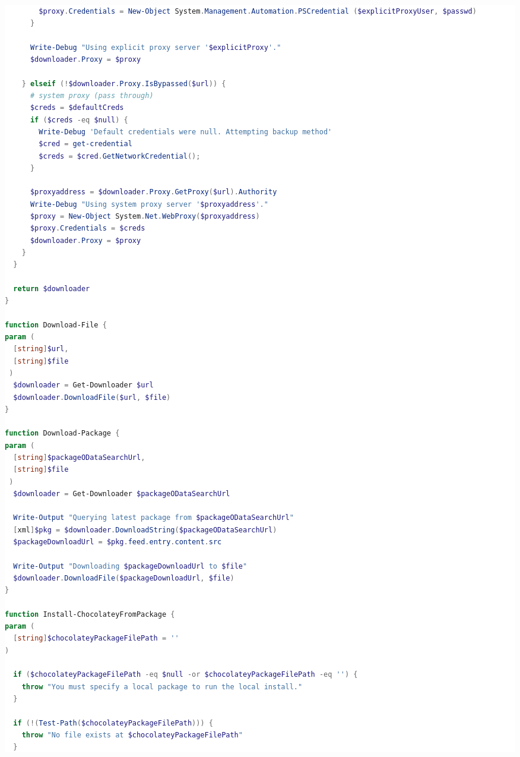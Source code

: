 ```powershell
        $proxy.Credentials = New-Object System.Management.Automation.PSCredential ($explicitProxyUser, $passwd)
      }

      Write-Debug "Using explicit proxy server '$explicitProxy'."
      $downloader.Proxy = $proxy

    } elseif (!$downloader.Proxy.IsBypassed($url)) {
      # system proxy (pass through)
      $creds = $defaultCreds
      if ($creds -eq $null) {
        Write-Debug 'Default credentials were null. Attempting backup method'
        $cred = get-credential
        $creds = $cred.GetNetworkCredential();
      }

      $proxyaddress = $downloader.Proxy.GetProxy($url).Authority
      Write-Debug "Using system proxy server '$proxyaddress'."
      $proxy = New-Object System.Net.WebProxy($proxyaddress)
      $proxy.Credentials = $creds
      $downloader.Proxy = $proxy
    }
  }

  return $downloader
}

function Download-File {
param (
  [string]$url,
  [string]$file
 )
  $downloader = Get-Downloader $url
  $downloader.DownloadFile($url, $file)
}

function Download-Package {
param (
  [string]$packageODataSearchUrl,
  [string]$file
 )
  $downloader = Get-Downloader $packageODataSearchUrl

  Write-Output "Querying latest package from $packageODataSearchUrl"
  [xml]$pkg = $downloader.DownloadString($packageODataSearchUrl)
  $packageDownloadUrl = $pkg.feed.entry.content.src

  Write-Output "Downloading $packageDownloadUrl to $file"
  $downloader.DownloadFile($packageDownloadUrl, $file)
}

function Install-ChocolateyFromPackage {
param (
  [string]$chocolateyPackageFilePath = ''
)

  if ($chocolateyPackageFilePath -eq $null -or $chocolateyPackageFilePath -eq '') {
    throw "You must specify a local package to run the local install."
  }

  if (!(Test-Path($chocolateyPackageFilePath))) {
    throw "No file exists at $chocolateyPackageFilePath"
  }
```